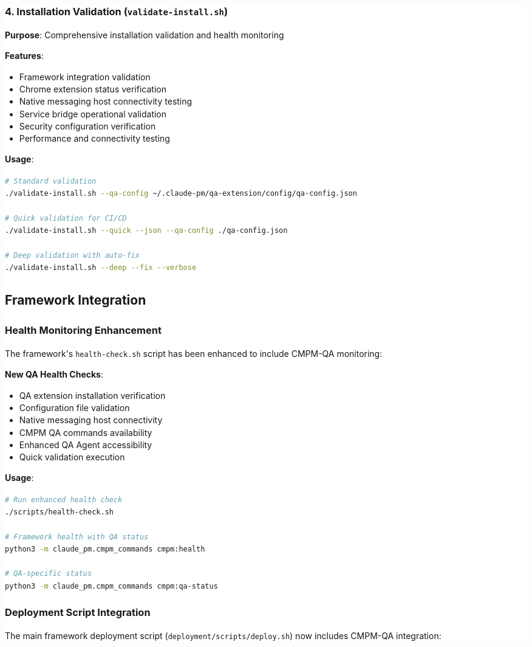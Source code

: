 ### 4. Installation Validation (`validate-install.sh`)

**Purpose**: Comprehensive installation validation and health monitoring

**Features**:
- Framework integration validation
- Chrome extension status verification
- Native messaging host connectivity testing
- Service bridge operational validation
- Security configuration verification
- Performance and connectivity testing

**Usage**:
```bash
# Standard validation
./validate-install.sh --qa-config ~/.claude-pm/qa-extension/config/qa-config.json

# Quick validation for CI/CD
./validate-install.sh --quick --json --qa-config ./qa-config.json

# Deep validation with auto-fix
./validate-install.sh --deep --fix --verbose
```

## Framework Integration

### Health Monitoring Enhancement

The framework's `health-check.sh` script has been enhanced to include CMPM-QA monitoring:

**New QA Health Checks**:
- QA extension installation verification
- Configuration file validation
- Native messaging host connectivity
- CMPM QA commands availability
- Enhanced QA Agent accessibility
- Quick validation execution

**Usage**:
```bash
# Run enhanced health check
./scripts/health-check.sh

# Framework health with QA status
python3 -m claude_pm.cmpm_commands cmpm:health

# QA-specific status
python3 -m claude_pm.cmpm_commands cmpm:qa-status
```

### Deployment Script Integration

The main framework deployment script (`deployment/scripts/deploy.sh`) now includes CMPM-QA integration:
